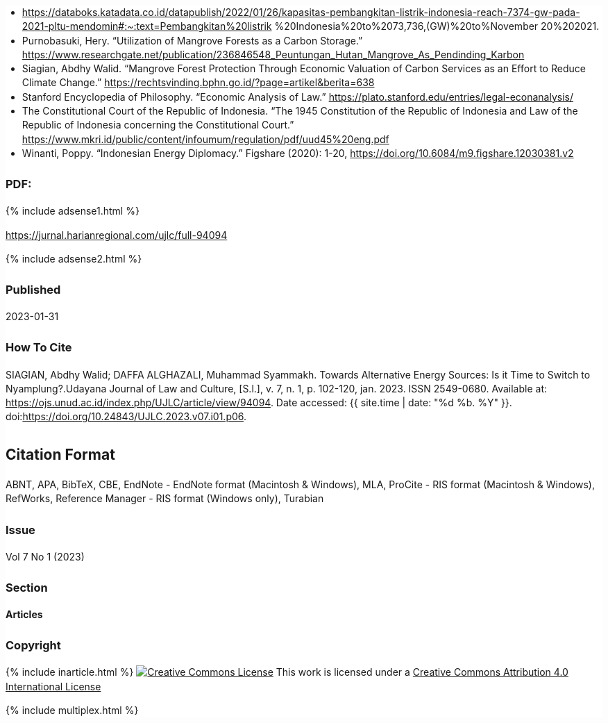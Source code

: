 - https://databoks.katadata.co.id/datapublish/2022/01/26/kapasitas-pembangkitan-listrik-indonesia-reach-7374-gw-pada-2021-pltu-mendomin#:~:text=Pembangkitan%20listrik %20Indonesia%20to%2073,736,(GW)%20to%November 20%202021.
- Purnobasuki, Hery. “Utilization of Mangrove Forests as a Carbon Storage.” https://www.researchgate.net/publication/236846548_Peuntungan_Hutan_Mangrove_As_Pendinding_Karbon
- Siagian, Abdhy Walid. “Mangrove Forest Protection Through Economic Valuation of Carbon Services as an Effort to Reduce Climate Change.” https://rechtsvinding.bphn.go.id/?page=artikel&berita=638
- Stanford Encyclopedia of Philosophy. “Economic Analysis of Law.” https://plato.stanford.edu/entries/legal-econanalysis/
- The Constitutional Court of the Republic of Indonesia. “The 1945 Constitution of the Republic of Indonesia and Law of the Republic of Indonesia concerning the Constitutional Court.” https://www.mkri.id/public/content/infoumum/regulation/pdf/uud45%20eng.pdf
- Winanti, Poppy. “Indonesian Energy Diplomacy.” Figshare (2020): 1-20, https://doi.org/10.6084/m9.figshare.12030381.v2

### PDF:

{% include adsense1.html %}

<https://jurnal.harianregional.com/ujlc/full-94094>

{% include adsense2.html %}

### Published
2023-01-31

### How To Cite
SIAGIAN, Abdhy Walid; DAFFA ALGHAZALI, Muhammad Syammakh.  Towards Alternative Energy Sources: Is it Time to Switch to Nyamplung?.Udayana Journal of Law and Culture, [S.l.], v. 7, n. 1, p. 102-120, jan. 2023. ISSN 2549-0680. Available at: <https://ojs.unud.ac.id/index.php/UJLC/article/view/94094>. Date accessed: {{ site.time | date: "%d %b. %Y" }}. doi:https://doi.org/10.24843/UJLC.2023.v07.i01.p06.

## Citation Format
ABNT, APA, BibTeX, CBE, EndNote - EndNote format (Macintosh & Windows), MLA, ProCite - RIS format (Macintosh & Windows), RefWorks, Reference Manager - RIS format (Windows only), Turabian

### Issue
Vol 7 No 1 (2023)

### Section 
**Articles**

### Copyright 
{% include inarticle.html %}
<a href="http://creativecommons.org/licenses/by/4.0/" rel="license"><img src="https://i.creativecommons.org/l/by/4.0/88x31.png" alt="Creative Commons License" /></a>
This work is licensed under a <a href="http://creativecommons.org/licenses/by/4.0/" rel="nofollow">Creative Commons Attribution 4.0 International License</a>

{% include multiplex.html %}
